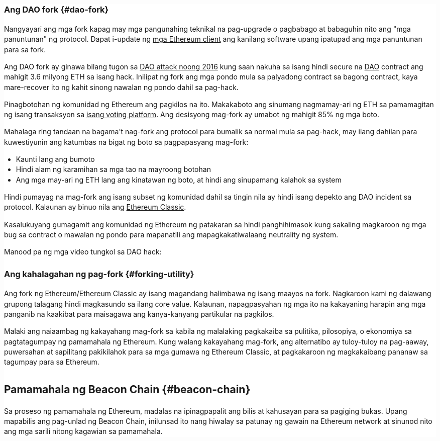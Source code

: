 ### Ang DAO fork {#dao-fork}

Nangyayari ang mga fork kapag may mga pangunahing teknikal na pag-upgrade o pagbabago at babaguhin nito ang "mga panuntunan" ng protocol. Dapat i-update ng [mga Ethereum client](/developers/docs/nodes-and-clients/) ang kanilang software upang ipatupad ang mga panuntunan para sa fork.

Ang DAO fork ay ginawa bilang tugon sa [DAO attack noong 2016](https://www.coindesk.com/understanding-dao-hack-journalists) kung saan nakuha sa isang hindi secure na [DAO](/glossary/#dao) contract ang mahigit 3.6 milyong ETH sa isang hack. Inilipat ng fork ang mga pondo mula sa palyadong contract sa bagong contract, kaya mare-recover ito ng kahit sinong nawalan ng pondo dahil sa pag-hack.

Pinagbotohan ng komunidad ng Ethereum ang pagkilos na ito. Makakaboto ang sinumang nagmamay-ari ng ETH sa pamamagitan ng isang transaksyon sa [isang voting platform](http://v1.carbonvote.com/). Ang desisyong mag-fork ay umabot ng mahigit 85% ng mga boto.

Mahalaga ring tandaan na bagama't nag-fork ang protocol para bumalik sa normal mula sa pag-hack, may ilang dahilan para kuwestiyunin ang katumbas na bigat ng boto sa pagpapasyang mag-fork:

- Kaunti lang ang bumoto
- Hindi alam ng karamihan sa mga tao na mayroong botohan
- Ang mga may-ari ng ETH lang ang kinatawan ng boto, at hindi ang sinupamang kalahok sa system

Hindi pumayag na mag-fork ang isang subset ng komunidad dahil sa tingin nila ay hindi isang depekto ang DAO incident sa protocol. Kalaunan ay binuo nila ang [Ethereum Classic](https://ethereumclassic.org/).

Kasalukuyang gumagamit ang komunidad ng Ethereum ng patakaran sa hindi panghihimasok kung sakaling magkaroon ng mga bug sa contract o mawalan ng pondo para mapanatili ang mapagkakatiwalaang neutrality ng system.

Manood pa ng mga video tungkol sa DAO hack:

<YouTube id="rNeLuBOVe8A" />

<Divider />

### Ang kahalagahan ng pag-fork {#forking-utility}

Ang fork ng Ethereum/Ethereum Classic ay isang magandang halimbawa ng isang maayos na fork. Nagkaroon kami ng dalawang grupong talagang hindi magkasundo sa ilang core value. Kalaunan, napagpasyahan ng mga ito na kakayaning harapin ang mga panganib na kaakibat para maisagawa ang kanya-kanyang partikular na pagkilos.

Malaki ang naiaambag ng kakayahang mag-fork sa kabila ng malalaking pagkakaiba sa pulitika, pilosopiya, o ekonomiya sa pagtatagumpay ng pamamahala ng Ethereum. Kung walang kakayahang mag-fork, ang alternatibo ay tuloy-tuloy na pag-aaway, puwersahan at sapilitang pakikilahok para sa mga gumawa ng Ethereum Classic, at pagkakaroon ng magkakaibang pananaw sa tagumpay para sa Ethereum.

<Divider />

## Pamamahala ng Beacon Chain {#beacon-chain}

Sa proseso ng pamamahala ng Ethereum, madalas na ipinagpapalit ang bilis at kahusayan para sa pagiging bukas. Upang mapabilis ang pag-unlad ng Beacon Chain, inilunsad ito nang hiwalay sa patunay ng gawain na Ethereum network at sinunod nito ang mga sarili nitong kagawian sa pamamahala.
